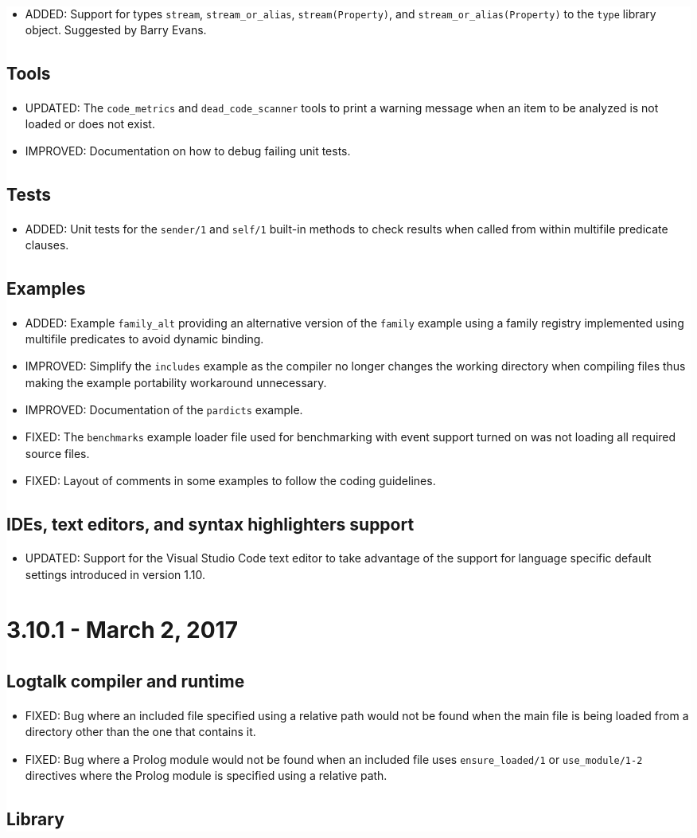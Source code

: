 * ADDED: Support for types `stream`, `stream_or_alias`, `stream(Property)`,
and `stream_or_alias(Property)` to the `type` library object. Suggested by
Barry Evans.

Tools
-----

* UPDATED: The `code_metrics` and `dead_code_scanner` tools to print a warning
message when an item to be analyzed is not loaded or does not exist.

* IMPROVED: Documentation on how to debug failing unit tests.

Tests
-----

* ADDED: Unit tests for the `sender/1` and `self/1` built-in methods to check
results when called from within multifile predicate clauses.

Examples
--------

* ADDED: Example `family_alt` providing an alternative version of the `family`
example using a family registry implemented using multifile predicates to avoid
dynamic binding.

* IMPROVED: Simplify the `includes` example as the compiler no longer changes
the working directory when compiling files thus making the example portability
workaround unnecessary.

* IMPROVED: Documentation of the `pardicts` example.

* FIXED: The `benchmarks` example loader file used for benchmarking with event
support turned on was not loading all required source files.

* FIXED: Layout of comments in some examples to follow the coding guidelines.

IDEs, text editors, and syntax highlighters support
---------------------------------------------------

* UPDATED: Support for the Visual Studio Code text editor to take advantage of
the support for language specific default settings introduced in version 1.10.


3.10.1 - March 2, 2017
======================

Logtalk compiler and runtime
----------------------------

* FIXED: Bug where an included file specified using a relative path would not
be found when the main file is being loaded from a directory other than the
one that contains it.

* FIXED: Bug where a Prolog module would not be found when an included file
uses `ensure_loaded/1` or `use_module/1-2` directives where the Prolog module
is specified using a relative path.

Library
-------
